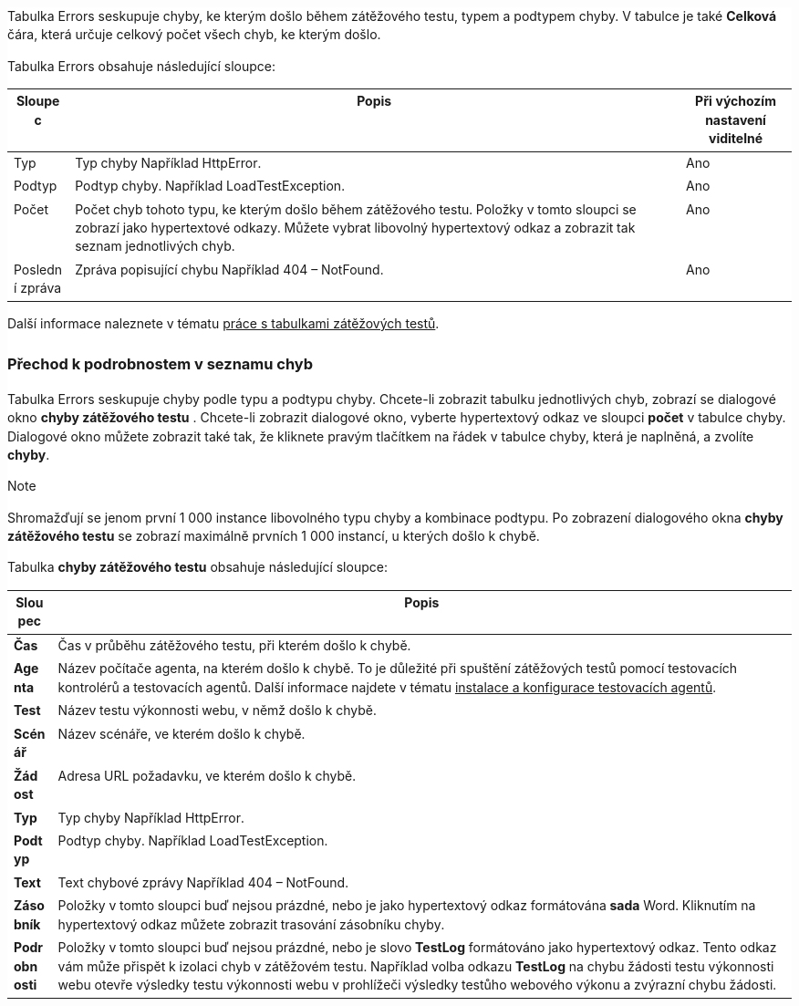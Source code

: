 Tabulka Errors seskupuje chyby, ke kterým došlo během zátěžového testu, typem a podtypem chyby. V tabulce je také **Celková** čára, která určuje celkový počet všech chyb, ke kterým došlo.

Tabulka Errors obsahuje následující sloupce:

|Sloupec|Popis|Při výchozím nastavení viditelné|
|-|-|-|
|Typ|Typ chyby Například HttpError.|Ano|
|Podtyp|Podtyp chyby. Například LoadTestException.|Ano|
|Počet|Počet chyb tohoto typu, ke kterým došlo během zátěžového testu. Položky v tomto sloupci se zobrazí jako hypertextové odkazy. Můžete vybrat libovolný hypertextový odkaz a zobrazit tak seznam jednotlivých chyb.|Ano|
|Poslední zpráva|Zpráva popisující chybu Například 404 – NotFound.|Ano|

Další informace naleznete v tématu [práce s tabulkami zátěžových testů](../test/analyze-load-test-results-and-errors-in-the-tables-view.md).

### <a name="drill-down-to-the-error-list"></a>Přechod k podrobnostem v seznamu chyb

Tabulka Errors seskupuje chyby podle typu a podtypu chyby. Chcete-li zobrazit tabulku jednotlivých chyb, zobrazí se dialogové okno **chyby zátěžového testu** . Chcete-li zobrazit dialogové okno, vyberte hypertextový odkaz ve sloupci **počet** v tabulce chyby. Dialogové okno můžete zobrazit také tak, že kliknete pravým tlačítkem na řádek v tabulce chyby, která je naplněná, a zvolíte **chyby**.

> [!NOTE]
> Shromažďují se jenom první 1 000 instance libovolného typu chyby a kombinace podtypu. Po zobrazení dialogového okna **chyby zátěžového testu** se zobrazí maximálně prvních 1 000 instancí, u kterých došlo k chybě.

Tabulka **chyby zátěžového testu** obsahuje následující sloupce:

|Sloupec|Popis|
|-|-|
|**Čas**|Čas v průběhu zátěžového testu, při kterém došlo k chybě.|
|**Agenta**|Název počítače agenta, na kterém došlo k chybě. To je důležité při spuštění zátěžových testů pomocí testovacích kontrolérů a testovacích agentů. Další informace najdete v tématu [instalace a konfigurace testovacích agentů](../test/lab-management/install-configure-test-agents.md).|
|**Test**|Název testu výkonnosti webu, v němž došlo k chybě.|
|**Scénář**|Název scénáře, ve kterém došlo k chybě.|
|**Žádost**|Adresa URL požadavku, ve kterém došlo k chybě.|
|**Typ**|Typ chyby Například HttpError.|
|**Podtyp**|Podtyp chyby. Například LoadTestException.|
|**Text**|Text chybové zprávy Například 404 – NotFound.|
|**Zásobník**|Položky v tomto sloupci buď nejsou prázdné, nebo je jako hypertextový odkaz formátována **sada** Word. Kliknutím na hypertextový odkaz můžete zobrazit trasování zásobníku chyby.|
|**Podrobnosti**|Položky v tomto sloupci buď nejsou prázdné, nebo je slovo **TestLog** formátováno jako hypertextový odkaz. Tento odkaz vám může přispět k izolaci chyb v zátěžovém testu. Například volba odkazu **TestLog** na chybu žádosti testu výkonnosti webu otevře výsledky testu výkonnosti webu v prohlížeči výsledky testůho webového výkonu a zvýrazní chybu žádosti.|
